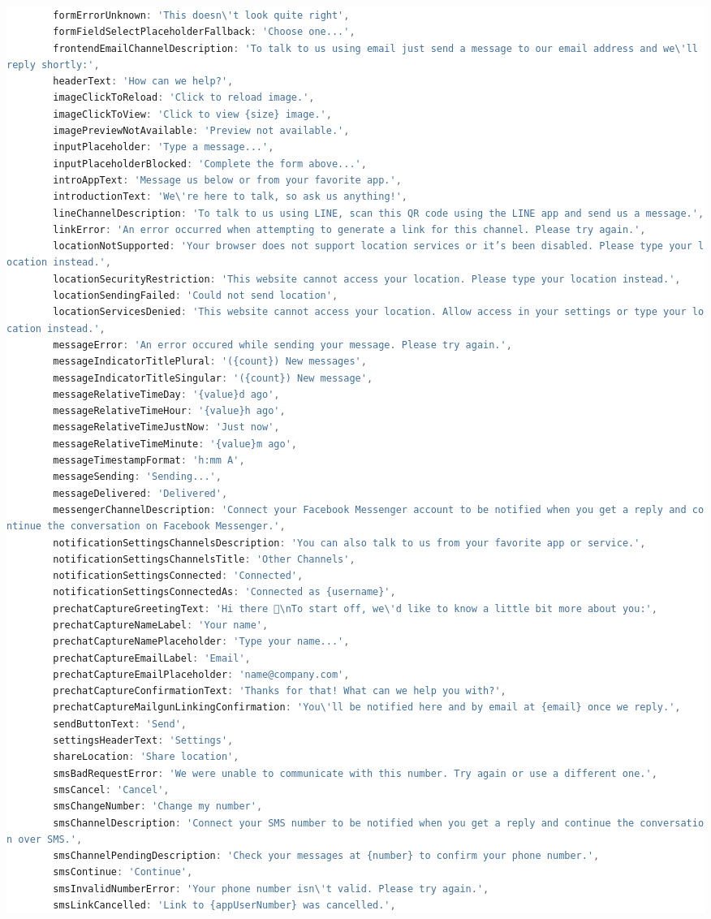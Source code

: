 ```javascript
        formErrorUnknown: 'This doesn\'t look quite right',
        formFieldSelectPlaceholderFallback: 'Choose one...',
        frontendEmailChannelDescription: 'To talk to us using email just send a message to our email address and we\'ll reply shortly:',
        headerText: 'How can we help?',
        imageClickToReload: 'Click to reload image.',
        imageClickToView: 'Click to view {size} image.',
        imagePreviewNotAvailable: 'Preview not available.',
        inputPlaceholder: 'Type a message...',
        inputPlaceholderBlocked: 'Complete the form above...',
        introAppText: 'Message us below or from your favorite app.',
        introductionText: 'We\'re here to talk, so ask us anything!',
        lineChannelDescription: 'To talk to us using LINE, scan this QR code using the LINE app and send us a message.',
        linkError: 'An error occurred when attempting to generate a link for this channel. Please try again.',
        locationNotSupported: 'Your browser does not support location services or it’s been disabled. Please type your location instead.',
        locationSecurityRestriction: 'This website cannot access your location. Please type your location instead.',
        locationSendingFailed: 'Could not send location',
        locationServicesDenied: 'This website cannot access your location. Allow access in your settings or type your location instead.',
        messageError: 'An error occured while sending your message. Please try again.',
        messageIndicatorTitlePlural: '({count}) New messages',
        messageIndicatorTitleSingular: '({count}) New message',
        messageRelativeTimeDay: '{value}d ago',
        messageRelativeTimeHour: '{value}h ago',
        messageRelativeTimeJustNow: 'Just now',
        messageRelativeTimeMinute: '{value}m ago',
        messageTimestampFormat: 'h:mm A',
        messageSending: 'Sending...',
        messageDelivered: 'Delivered',
        messengerChannelDescription: 'Connect your Facebook Messenger account to be notified when you get a reply and continue the conversation on Facebook Messenger.',
        notificationSettingsChannelsDescription: 'You can also talk to us from your favorite app or service.',
        notificationSettingsChannelsTitle: 'Other Channels',
        notificationSettingsConnected: 'Connected',
        notificationSettingsConnectedAs: 'Connected as {username}',
        prechatCaptureGreetingText: 'Hi there 👋\nTo start off, we\'d like to know a little bit more about you:',
        prechatCaptureNameLabel: 'Your name',
        prechatCaptureNamePlaceholder: 'Type your name...',
        prechatCaptureEmailLabel: 'Email',
        prechatCaptureEmailPlaceholder: 'name@company.com',
        prechatCaptureConfirmationText: 'Thanks for that! What can we help you with?',
        prechatCaptureMailgunLinkingConfirmation: 'You\'ll be notified here and by email at {email} once we reply.',
        sendButtonText: 'Send',
        settingsHeaderText: 'Settings',
        shareLocation: 'Share location',
        smsBadRequestError: 'We were unable to communicate with this number. Try again or use a different one.',
        smsCancel: 'Cancel',
        smsChangeNumber: 'Change my number',
        smsChannelDescription: 'Connect your SMS number to be notified when you get a reply and continue the conversation over SMS.',
        smsChannelPendingDescription: 'Check your messages at {number} to confirm your phone number.',
        smsContinue: 'Continue',
        smsInvalidNumberError: 'Your phone number isn\'t valid. Please try again.',
        smsLinkCancelled: 'Link to {appUserNumber} was cancelled.',
```